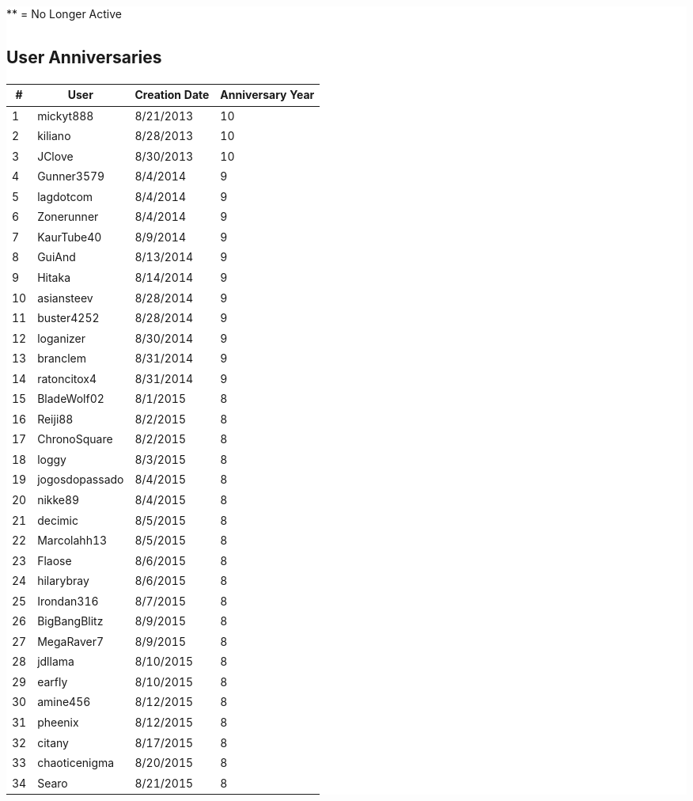 ** = No Longer Active

## User Anniversaries

| #   | User                 | Creation Date | Anniversary Year |
| --- | -------------------- | ------------- | ---------------- |
| 1   | mickyt888            | 8/21/2013     | 10               |
| 2   | kiliano              | 8/28/2013     | 10               |
| 3   | JClove               | 8/30/2013     | 10               |
| 4   | Gunner3579           | 8/4/2014      | 9                |
| 5   | lagdotcom            | 8/4/2014      | 9                |
| 6   | Zonerunner           | 8/4/2014      | 9                |
| 7   | KaurTube40           | 8/9/2014      | 9                |
| 8   | GuiAnd               | 8/13/2014     | 9                |
| 9   | Hitaka               | 8/14/2014     | 9                |
| 10  | asiansteev           | 8/28/2014     | 9                |
| 11  | buster4252           | 8/28/2014     | 9                |
| 12  | loganizer            | 8/30/2014     | 9                |
| 13  | branclem             | 8/31/2014     | 9                |
| 14  | ratoncitox4          | 8/31/2014     | 9                |
| 15  | BladeWolf02          | 8/1/2015      | 8                |
| 16  | Reiji88              | 8/2/2015      | 8                |
| 17  | ChronoSquare         | 8/2/2015      | 8                |
| 18  | loggy                | 8/3/2015      | 8                |
| 19  | jogosdopassado       | 8/4/2015      | 8                |
| 20  | nikke89              | 8/4/2015      | 8                |
| 21  | decimic              | 8/5/2015      | 8                |
| 22  | Marcolahh13          | 8/5/2015      | 8                |
| 23  | Flaose               | 8/6/2015      | 8                |
| 24  | hilarybray           | 8/6/2015      | 8                |
| 25  | Irondan316           | 8/7/2015      | 8                |
| 26  | BigBangBlitz         | 8/9/2015      | 8                |
| 27  | MegaRaver7           | 8/9/2015      | 8                |
| 28  | jdllama              | 8/10/2015     | 8                |
| 29  | earfly               | 8/10/2015     | 8                |
| 30  | amine456             | 8/12/2015     | 8                |
| 31  | pheenix              | 8/12/2015     | 8                |
| 32  | citany               | 8/17/2015     | 8                |
| 33  | chaoticenigma        | 8/20/2015     | 8                |
| 34  | Searo                | 8/21/2015     | 8                |